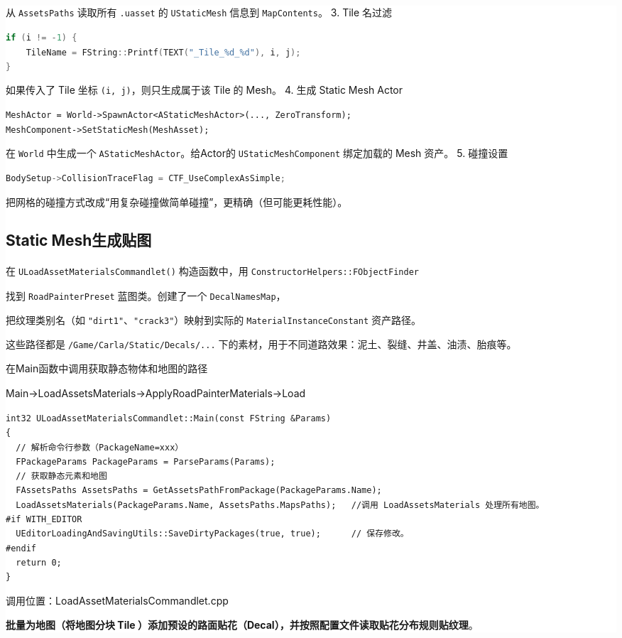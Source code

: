    从 `AssetsPaths` 读取所有 `.uasset` 的 `UStaticMesh` 信息到 `MapContents`。
3. Tile 名过滤

   ```cpp
   if (i != -1) {
       TileName = FString::Printf(TEXT("_Tile_%d_%d"), i, j);
   }
   ```

   如果传入了 Tile 坐标 `(i, j)`，则只生成属于该 Tile 的 Mesh。
4. 生成 Static Mesh Actor

   ```
   MeshActor = World->SpawnActor<AStaticMeshActor>(..., ZeroTransform);
   MeshComponent->SetStaticMesh(MeshAsset);
   ```

   在 `World` 中生成一个 `AStaticMeshActor`。给Actor的 `UStaticMeshComponent` 绑定加载的 Mesh 资产。
5. 碰撞设置

   ```cpp
   BodySetup->CollisionTraceFlag = CTF_UseComplexAsSimple;
   ```

   把网格的碰撞方式改成“用复杂碰撞做简单碰撞”，更精确（但可能更耗性能）。

## Static Mesh生成贴图

在 `ULoadAssetMaterialsCommandlet()` 构造函数中，用 `ConstructorHelpers::FObjectFinder`

找到 `RoadPainterPreset` 蓝图类。创建了一个 `DecalNamesMap`，

把纹理类别名（如 `"dirt1"`、`"crack3"`）映射到实际的 `MaterialInstanceConstant` 资产路径。

这些路径都是 `/Game/Carla/Static/Decals/...` 下的素材，用于不同道路效果：泥土、裂缝、井盖、油渍、胎痕等。

在Main函数中调用获取静态物体和地图的路径

Main->LoadAssetsMaterials->ApplyRoadPainterMaterials->Load

```
int32 ULoadAssetMaterialsCommandlet::Main(const FString &Params)
{
  // 解析命令行参数（PackageName=xxx）
  FPackageParams PackageParams = ParseParams(Params);
  // 获取静态元素和地图
  FAssetsPaths AssetsPaths = GetAssetsPathFromPackage(PackageParams.Name);
  LoadAssetsMaterials(PackageParams.Name, AssetsPaths.MapsPaths);   //调用 LoadAssetsMaterials 处理所有地图。
#if WITH_EDITOR
  UEditorLoadingAndSavingUtils::SaveDirtyPackages(true, true);      // 保存修改。
#endif
  return 0;
}
```

调用位置：LoadAssetMaterialsCommandlet.cpp

**批量为地图（将地图分块 Tile ）添加预设的路面贴花（Decal），并按照配置文件读取贴花分布规则贴纹理**。

